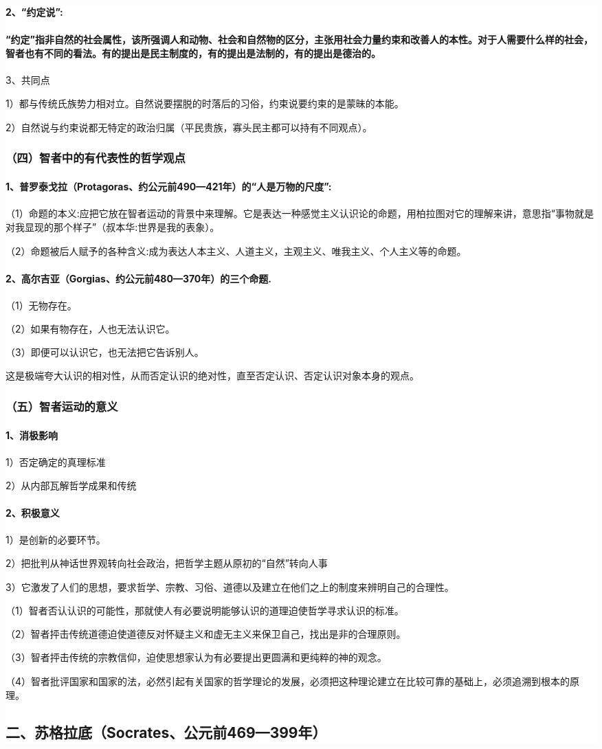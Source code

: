 #### 2、“约定说”:

#### “约定”指非自然的社会属性，该所强调人和动物、社会和自然物的区分，主张用社会力量约束和改善人的本性。对于人需要什么样的社会，智者也有不同的看法。有的提出是民主制度的，有的提出是法制的，有的提出是德治的。

3、共同点

1）都与传统氏族势力相对立。自然说要摆脱的时落后的习俗，约束说要约束的是蒙昧的本能。

2）自然说与约束说都无特定的政治归属（平民贵族，寡头民主都可以持有不同观点）。

### （四）智者中的有代表性的哲学观点

#### 1、普罗泰戈拉（Protagoras、约公元前490—421年）的“人是万物的尺度”:

（1）命题的本义:应把它放在智者运动的背景中来理解。它是表达一种感觉主义认识论的命题，用柏拉图对它的理解来讲，意思指“事物就是对我显现的那个样子”（叔本华:世界是我的表象）。

（2）命题被后人赋予的各种含义:成为表达人本主义、人道主义，主观主义、唯我主义、个人主义等的命题。

#### 2、高尔吉亚（Gorgias、约公元前480—370年）的三个命题.

（1）无物存在。

（2）如果有物存在，人也无法认识它。

（3）即便可以认识它，也无法把它告诉别人。

这是极端夸大认识的相对性，从而否定认识的绝对性，直至否定认识、否定认识对象本身的观点。

### （五）智者运动的意义

#### 1、消极影响

1）否定确定的真理标准



2）从内部瓦解哲学成果和传统



#### 2、积极意义

1）是创新的必要环节。

2）把批判从神话世界观转向社会政治，把哲学主题从原初的“自然”转向人事

3）它激发了人们的思想，要求哲学、宗教、习俗、道德以及建立在他们之上的制度来辨明自己的合理性。

（1）智者否认认识的可能性，那就使人有必要说明能够认识的道理迫使哲学寻求认识的标准。

（2）智者抨击传统道德迫使道德反对怀疑主义和虚无主义来保卫自己，找出是非的合理原则。

（3）智者抨击传统的宗教信仰，迫使思想家认为有必要提出更圆满和更纯粹的神的观念。

（4）智者批评国家和国家的法，必然引起有关国家的哲学理论的发展，必须把这种理论建立在比较可靠的基础上，必须追溯到根本的原理。

## 二、苏格拉底（Socrates、公元前469—399年）


